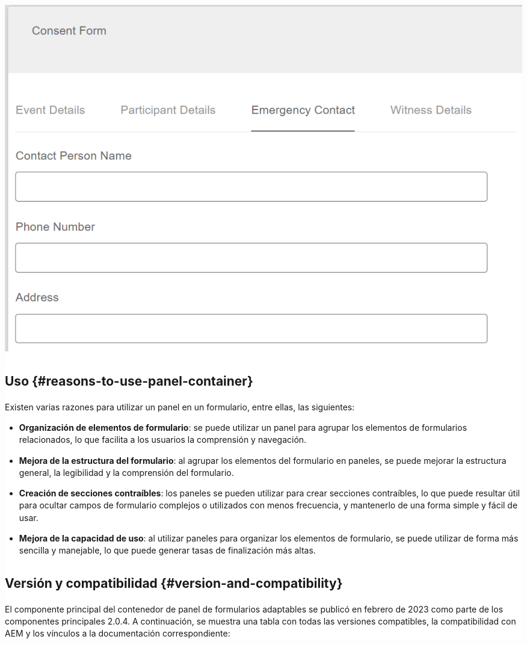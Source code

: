 ![ejemplo](/help/adaptive-forms/assets/panel-container.png)

## Uso {#reasons-to-use-panel-container}

Existen varias razones para utilizar un panel en un formulario, entre ellas, las siguientes:

- **Organización de elementos de formulario**: se puede utilizar un panel para agrupar los elementos de formularios relacionados, lo que facilita a los usuarios la comprensión y navegación.

- **Mejora de la estructura del formulario**: al agrupar los elementos del formulario en paneles, se puede mejorar la estructura general, la legibilidad y la comprensión del formulario.

- **Creación de secciones contraíbles**: los paneles se pueden utilizar para crear secciones contraíbles, lo que puede resultar útil para ocultar campos de formulario complejos o utilizados con menos frecuencia, y mantenerlo de una forma simple y fácil de usar.

- **Mejora de la capacidad de uso**: al utilizar paneles para organizar los elementos de formulario, se puede utilizar de forma más sencilla y manejable, lo que puede generar tasas de finalización más altas.

## Versión y compatibilidad {#version-and-compatibility}

El componente principal del contenedor de panel de formularios adaptables se publicó en febrero de 2023 como parte de los componentes principales 2.0.4. A continuación, se muestra una tabla con todas las versiones compatibles, la compatibilidad con AEM y los vínculos a la documentación correspondiente:
